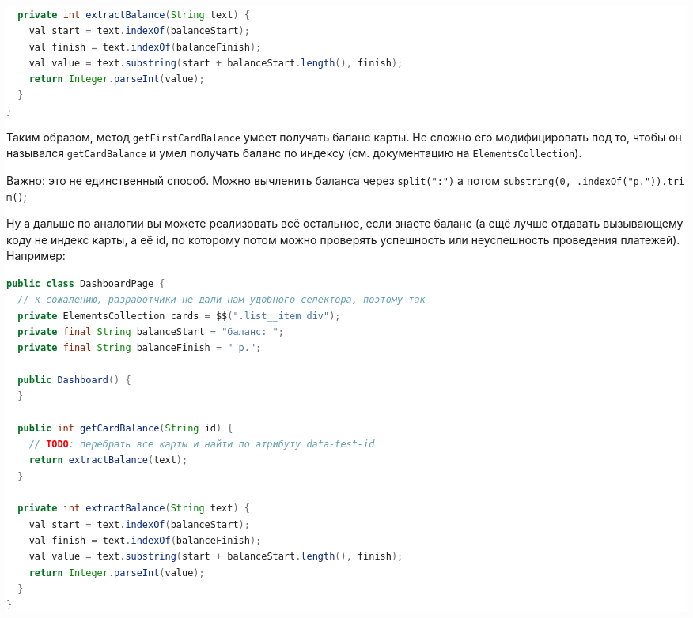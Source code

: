 ```java
  private int extractBalance(String text) {
    val start = text.indexOf(balanceStart);
    val finish = text.indexOf(balanceFinish);
    val value = text.substring(start + balanceStart.length(), finish);
    return Integer.parseInt(value);
  }
}
```

Таким образом, метод `getFirstCardBalance` умеет получать баланс карты. Не сложно его модифицировать под то, чтобы он назывался `getCardBalance` и умел получать баланс по индексу (см. документацию на `ElementsCollection`).

Важно: это не единственный способ. Можно вычленить баланса через `split(":")` а потом `substring(0, .indexOf("р.")).trim()`;

Ну а дальше по аналогии вы можете реализовать всё остальное, если знаете баланс (а ещё лучше отдавать вызывающему коду не индекс карты, а её id, по которому потом можно проверять успешность или неуспешность проведения платежей). Например:

```java
public class DashboardPage {
  // к сожалению, разработчики не дали нам удобного селектора, поэтому так
  private ElementsCollection cards = $$(".list__item div");
  private final String balanceStart = "баланс: ";
  private final String balanceFinish = " р.";

  public Dashboard() {
  }

  public int getCardBalance(String id) {
    // TODO: перебрать все карты и найти по атрибуту data-test-id
    return extractBalance(text);
  }

  private int extractBalance(String text) {
    val start = text.indexOf(balanceStart);
    val finish = text.indexOf(balanceFinish);
    val value = text.substring(start + balanceStart.length(), finish);
    return Integer.parseInt(value);
  }
}
```
